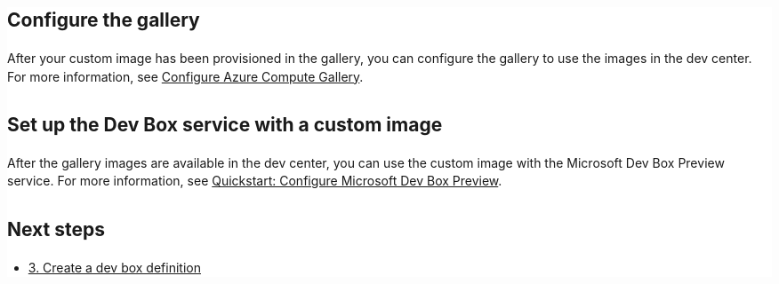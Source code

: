 ## Configure the gallery

After your custom image has been provisioned in the gallery, you can configure the gallery to use the images in the dev center. For more information, see [Configure Azure Compute Gallery](./how-to-configure-azure-compute-gallery.md).

## Set up the Dev Box service with a custom image

After the gallery images are available in the dev center, you can use the custom image with the Microsoft Dev Box Preview service. For more information, see [Quickstart: Configure Microsoft Dev Box Preview](./quickstart-configure-dev-box-service.md).

## Next steps

- [3. Create a dev box definition](quickstart-configure-dev-box-service.md#3-create-a-dev-box-definition)
